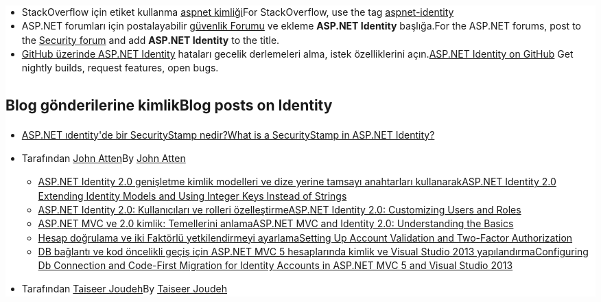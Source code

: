- <span data-ttu-id="2e75e-140">StackOverflow için etiket kullanma [aspnet kimliği](http://stackoverflow.com/questions/tagged/asp.net-identity)</span><span class="sxs-lookup"><span data-stu-id="2e75e-140">For StackOverflow, use the tag [aspnet-identity](http://stackoverflow.com/questions/tagged/asp.net-identity)</span></span>
- <span data-ttu-id="2e75e-141">ASP.NET forumları için postalayabilir [güvenlik Forumu](https://forums.asp.net/25.aspx) ve ekleme **ASP.NET Identity** başlığa.</span><span class="sxs-lookup"><span data-stu-id="2e75e-141">For the ASP.NET forums, post to the [Security forum](https://forums.asp.net/25.aspx) and add **ASP.NET Identity** to the title.</span></span>
- <span data-ttu-id="2e75e-142">[GitHub üzerinde ASP.NET Identity](https://github.com/aspnet/AspNetIdentity) hataları gecelik derlemeleri alma, istek özelliklerini açın.</span><span class="sxs-lookup"><span data-stu-id="2e75e-142">[ASP.NET Identity on GitHub](https://github.com/aspnet/AspNetIdentity) Get nightly builds, request features, open bugs.</span></span>

<a id="blog"></a>

## <a name="blog-posts-on-identity"></a><span data-ttu-id="2e75e-143">Blog gönderilerine kimlik</span><span class="sxs-lookup"><span data-stu-id="2e75e-143">Blog posts on Identity</span></span>

- [<span data-ttu-id="2e75e-144">ASP.NET ıdentity'de bir SecurityStamp nedir?</span><span class="sxs-lookup"><span data-stu-id="2e75e-144">What is a SecurityStamp in ASP.NET Identity?</span></span>](http://stackoverflow.com/questions/19487322/what-is-asp-net-identitys-iusersecuritystampstoretuser-interface/19505060#19505060)
- <span data-ttu-id="2e75e-145">Tarafından [John Atten](https://twitter.com/xivSolutions)</span><span class="sxs-lookup"><span data-stu-id="2e75e-145">By [John Atten](https://twitter.com/xivSolutions)</span></span>

    - [<span data-ttu-id="2e75e-146">ASP.NET Identity 2.0 genişletme kimlik modelleri ve dize yerine tamsayı anahtarları kullanarak</span><span class="sxs-lookup"><span data-stu-id="2e75e-146">ASP.NET Identity 2.0 Extending Identity Models and Using Integer Keys Instead of Strings</span></span>](http://typecastexception.com/post/2014/07/13/ASPNET-Identity-20-Extending-Identity-Models-and-Using-Integer-Keys-Instead-of-Strings.aspx)
    - [<span data-ttu-id="2e75e-147">ASP.NET Identity 2.0: Kullanıcıları ve rolleri özelleştirme</span><span class="sxs-lookup"><span data-stu-id="2e75e-147">ASP.NET Identity 2.0: Customizing Users and Roles</span></span>](http://typecastexception.com/post/2014/06/22/ASPNET-Identity-20-Customizing-Users-and-Roles.aspx)
    - [<span data-ttu-id="2e75e-148">ASP.NET MVC ve 2.0 kimlik: Temellerini anlama</span><span class="sxs-lookup"><span data-stu-id="2e75e-148">ASP.NET MVC and Identity 2.0: Understanding the Basics</span></span>](http://typecastexception.com/post/2014/04/20/ASPNET-MVC-and-Identity-20-Understanding-the-Basics.aspx)
    - [<span data-ttu-id="2e75e-149">Hesap doğrulama ve iki Faktörlü yetkilendirmeyi ayarlama</span><span class="sxs-lookup"><span data-stu-id="2e75e-149">Setting Up Account Validation and Two-Factor Authorization</span></span>](http://typecastexception.com/post/2014/04/20/ASPNET-Identity-20-Setting-Up-Account-Validation-and-Two-Factor-Authorization.aspx)
    - [<span data-ttu-id="2e75e-150">DB bağlantı ve kod öncelikli geçiş için ASP.NET MVC 5 hesaplarında kimlik ve Visual Studio 2013 yapılandırma</span><span class="sxs-lookup"><span data-stu-id="2e75e-150">Configuring Db Connection and Code-First Migration for Identity Accounts in ASP.NET MVC 5 and Visual Studio 2013</span></span>](http://typecastexception.com/post/2013/10/27/Configuring-Db-Connection-and-Code-First-Migration-for-Identity-Accounts-in-ASPNET-MVC-5-and-Visual-Studio-2013.aspx)
- <span data-ttu-id="2e75e-151">Tarafından [Taiseer Joudeh](http://bitoftech.net/taiseer-joudeh-blog/)</span><span class="sxs-lookup"><span data-stu-id="2e75e-151">By [Taiseer Joudeh](http://bitoftech.net/taiseer-joudeh-blog/)</span></span>
